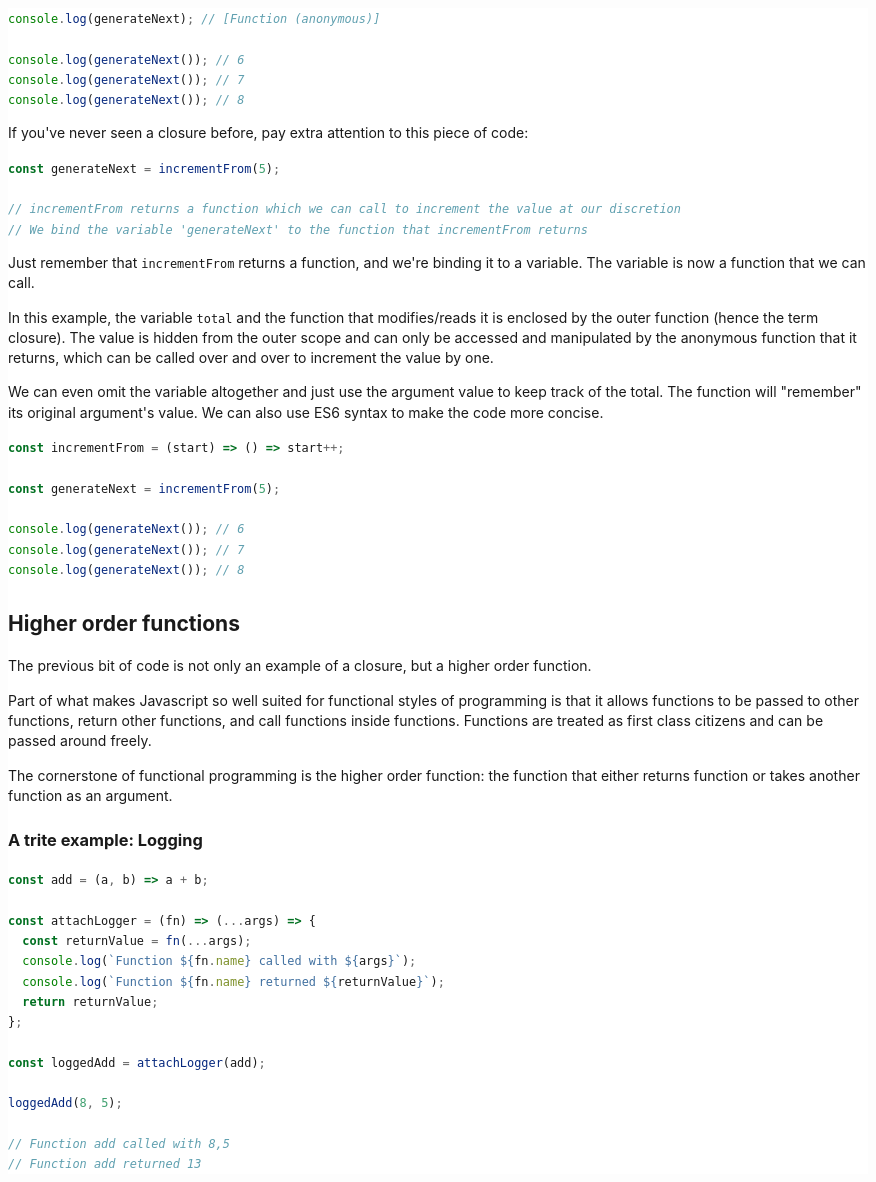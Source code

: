 ```javascript
console.log(generateNext); // [Function (anonymous)]

console.log(generateNext()); // 6
console.log(generateNext()); // 7
console.log(generateNext()); // 8
```

If you've never seen a closure before, pay extra attention to this piece of code:

```javascript
const generateNext = incrementFrom(5);

// incrementFrom returns a function which we can call to increment the value at our discretion
// We bind the variable 'generateNext' to the function that incrementFrom returns
```

Just remember that `incrementFrom` returns a function, and we're binding it to a variable. The variable is now a function that we can call.

In this example, the variable `total` and the function that modifies/reads it is enclosed by the outer function (hence the term closure). The value is hidden from the outer scope and can only be accessed and manipulated by the anonymous function that it returns, which can be called over and over to increment the value by one.

We can even omit the variable altogether and just use the argument value to keep track of the total. The function will "remember" its original argument's value. We can also use ES6 syntax to make the code more concise.

```javascript
const incrementFrom = (start) => () => start++;

const generateNext = incrementFrom(5);

console.log(generateNext()); // 6
console.log(generateNext()); // 7
console.log(generateNext()); // 8
```


## Higher order functions

The previous bit of code is not only an example of a closure, but a higher order function.

Part of what makes Javascript so well suited for functional styles of programming is that it allows functions to be passed to other functions, return other functions, and call functions inside functions. Functions are treated as first class citizens and can be passed around freely.

The cornerstone of functional programming is the higher order function: the function that either returns function or takes another function as an argument.

### A trite example: Logging

```javascript
const add = (a, b) => a + b;

const attachLogger = (fn) => (...args) => {
  const returnValue = fn(...args);
  console.log(`Function ${fn.name} called with ${args}`);
  console.log(`Function ${fn.name} returned ${returnValue}`);
  return returnValue;
};

const loggedAdd = attachLogger(add);

loggedAdd(8, 5);

// Function add called with 8,5
// Function add returned 13
```